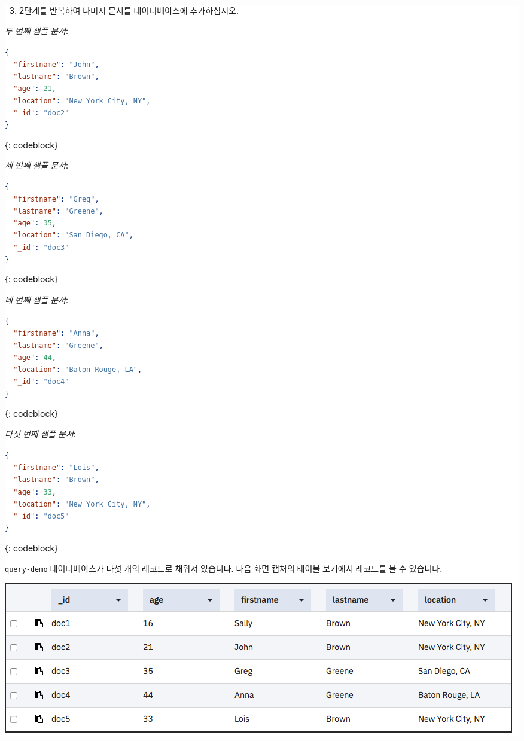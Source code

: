 3.  2단계를 반복하여 나머지 문서를 데이터베이스에 추가하십시오.

  _두 번째 샘플 문서_:
  ```json
  {
    "firstname": "John",
    "lastname": "Brown",
    "age": 21,
    "location": "New York City, NY",
    "_id": "doc2"
  }
  ```
  {: codeblock}

  _세 번째 샘플 문서_:
  ```json
  {
    "firstname": "Greg",
    "lastname": "Greene",
    "age": 35,
    "location": "San Diego, CA",
    "_id": "doc3"
  }
  ```
  {: codeblock}

  _네 번째 샘플 문서_:
  ```json
  {
    "firstname": "Anna",
    "lastname": "Greene",
    "age": 44,
    "location": "Baton Rouge, LA",
    "_id": "doc4"
  }
  ```
  {: codeblock}

  _다섯 번째 샘플 문서_:
  ```json
  {
    "firstname": "Lois",
    "lastname": "Brown",
    "age": 33,
    "location": "New York City, NY",
    "_id": "doc5"
  }
  ```
  {: codeblock}

  `query-demo` 데이터베이스가 다섯 개의 레코드로 채워져 있습니다. 다음 화면 캡처의 테이블 보기에서 레코드를 볼 수 있습니다.

  ![샘플 문서](../images/docs1.png)     
